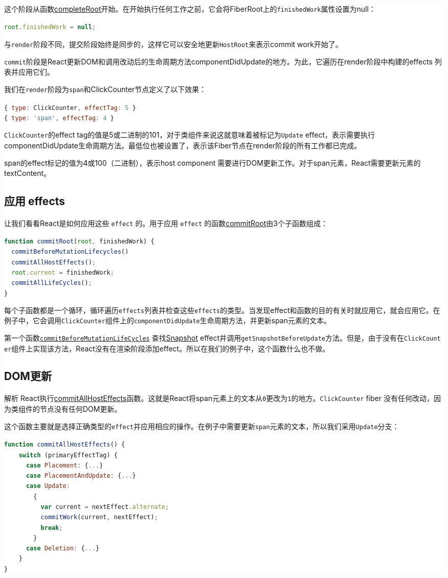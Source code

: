 这个阶段从函数[completeRoot](https://github.com/facebook/react/blob/95a313ec0b957f71798a69d8e83408f40e76765b/packages/react-reconciler/src/ReactFiberScheduler.js#L2306)开始。在开始执行任何工作之前，它会将FiberRoot上的`finishedWork`属性设置为null：

```js
root.finishedWork = null;
```

与`render`阶段不同，提交阶段始终是同步的，这样它可以安全地更新`HostRoot`来表示commit work开始了。

`commit`阶段是React更新DOM和调用改动后的生命周期方法componentDidUpdate的地方。为此，它遍历在render阶段中构建的effects 列表并应用它们。

我们在`render`阶段为`span`和ClickCounter节点定义了以下效果：

```js
{ type: ClickCounter, effectTag: 5 }
{ type: 'span', effectTag: 4 }
```

`ClickCounter`的effect tag的值是5或二进制的101，对于类组件来说这就意味着被标记为`Update` effect，表示需要执行componentDidUpdate生命周期方法。最低位也被设置了，表示该Fiber节点在render阶段的所有工作都已完成。

span的effect标记的值为4或100（二进制），表示host component 需要进行DOM更新工作。对于span元素，React需要更新元素的textContent。

## 应用 effects

让我们看看React是如何应用这些 `effect` 的。用于应用 `effect` 的函数[commitRoot](https://github.com/facebook/react/blob/95a313ec0b957f71798a69d8e83408f40e76765b/packages/react-reconciler/src/ReactFiberScheduler.js#L523)由3个子函数组成：

```js
function commitRoot(root, finishedWork) {
  commitBeforeMutationLifecycles()
  commitAllHostEffects();
  root.current = finishedWork;
  commitAllLifeCycles();
}
```

每个子函数都是一个循环，循环遍历`effects`列表并检查这些`effects`的类型。当发现effect和函数的目的有关时就应用它，就会应用它。在例子中，它会调用`ClickCounter`组件上的`componentDidUpdate`生命周期方法，并更新span元素的文本。

第一个函数[`commitBeforeMutationLifeCycles`](https://github.com/facebook/react/blob/fefa1269e2a67fa5ef0992d5cc1d6114b7948b7e/packages/react-reconciler/src/ReactFiberCommitWork.js#L183) 查找[Snapshot](https://link.juejin.cn/?target=https%3A%2F%2Fgithub.com%2Ffacebook%2Freact%2Fblob%2Fb87aabdfe1b7461e7331abb3601d9e6bb27544bc%2Fpackages%2Fshared%2FReactSideEffectTags.js%23L25 ) effect并调用`getSnapshotBeforeUpdate`方法。但是，由于没有在`ClickCounter`组件上实现该方法，React没有在渲染阶段添加effect。所以在我们的例子中，这个函数什么也不做。

## DOM更新

解析 React执行[commitAllHostEffects](https://github.com/facebook/react/blob/95a313ec0b957f71798a69d8e83408f40e76765b/packages/react-reconciler/src/ReactFiberScheduler.js#L376)函数。这就是React将span元素上的文本从`0`更改为`1`的地方。`ClickCounter` fiber 没有任何改动，因为类组件的节点没有任何DOM更新。

这个函数主要就是选择正确类型的`effect`并应用相应的操作。在例子中需要更新`span`元素的文本，所以我们采用`Update`分支：
```js
function commitAllHostEffects() {
    switch (primaryEffectTag) {
      case Placement: {...}
      case PlacementAndUpdate: {...}
      case Update:
        {
          var current = nextEffect.alternate;
          commitWork(current, nextEffect);
          break;
        }
      case Deletion: {...}
    }
}
```